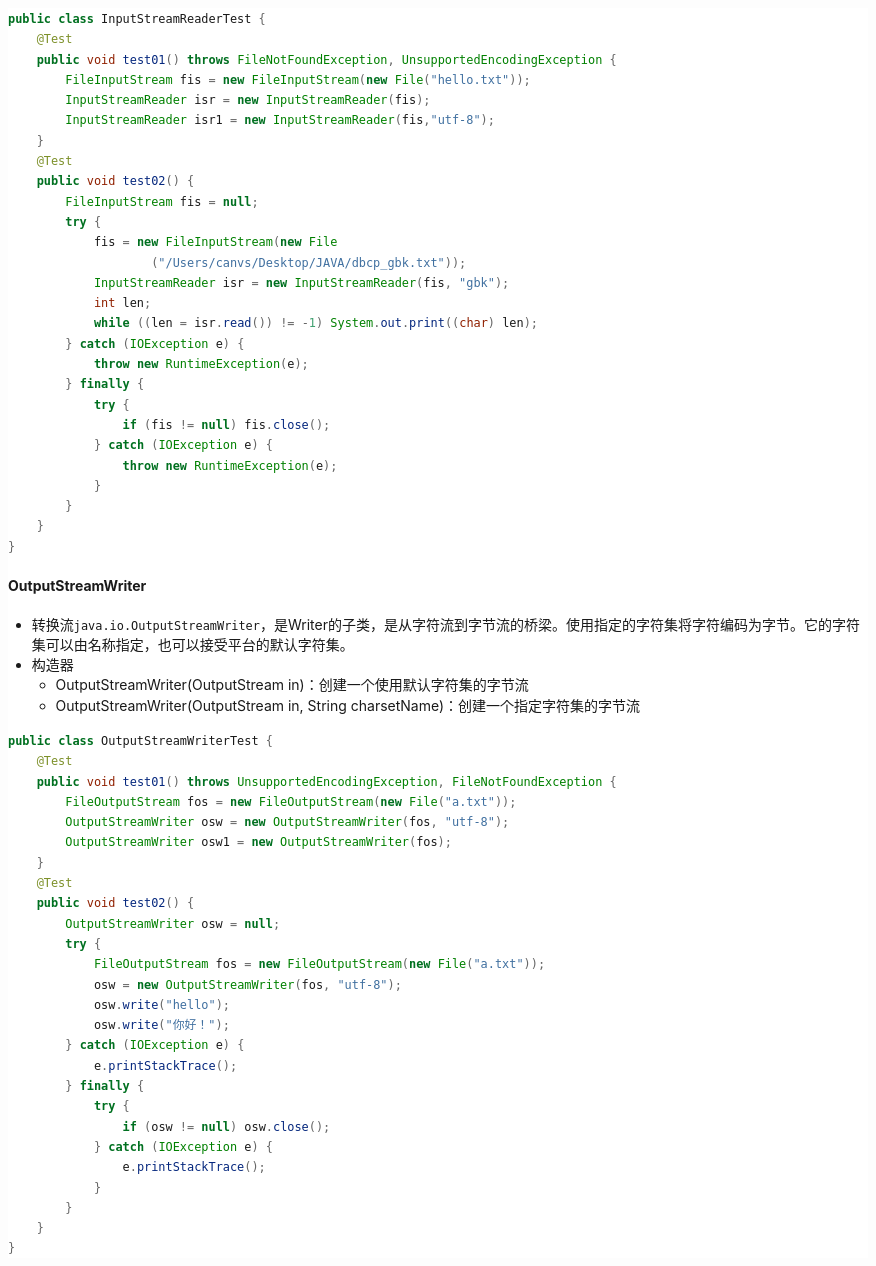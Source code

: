 ```java
public class InputStreamReaderTest {
    @Test
    public void test01() throws FileNotFoundException, UnsupportedEncodingException {
        FileInputStream fis = new FileInputStream(new File("hello.txt"));
        InputStreamReader isr = new InputStreamReader(fis);
        InputStreamReader isr1 = new InputStreamReader(fis,"utf-8");
    }
    @Test
    public void test02() {
        FileInputStream fis = null;
        try {
            fis = new FileInputStream(new File
                    ("/Users/canvs/Desktop/JAVA/dbcp_gbk.txt"));
            InputStreamReader isr = new InputStreamReader(fis, "gbk");
            int len;
            while ((len = isr.read()) != -1) System.out.print((char) len);
        } catch (IOException e) {
            throw new RuntimeException(e);
        } finally {
            try {
                if (fis != null) fis.close();
            } catch (IOException e) {
                throw new RuntimeException(e);
            }
        }
    }
}
```

#### OutputStreamWriter

- 转换流`java.io.OutputStreamWriter`，是Writer的子类，是从字符流到字节流的桥梁。使用指定的字符集将字符编码为字节。它的字符集可以由名称指定，也可以接受平台的默认字符集。
- 构造器
  - OutputStreamWriter(OutputStream in)：创建一个使用默认字符集的字节流
  - OutputStreamWriter(OutputStream in, String charsetName)：创建一个指定字符集的字节流

```java
public class OutputStreamWriterTest {
    @Test
    public void test01() throws UnsupportedEncodingException, FileNotFoundException {
        FileOutputStream fos = new FileOutputStream(new File("a.txt"));
        OutputStreamWriter osw = new OutputStreamWriter(fos, "utf-8");
        OutputStreamWriter osw1 = new OutputStreamWriter(fos);
    }
    @Test
    public void test02() {
        OutputStreamWriter osw = null;
        try {
            FileOutputStream fos = new FileOutputStream(new File("a.txt"));
            osw = new OutputStreamWriter(fos, "utf-8");
            osw.write("hello");
            osw.write("你好！");
        } catch (IOException e) {
            e.printStackTrace();
        } finally {
            try {
                if (osw != null) osw.close();
            } catch (IOException e) {
                e.printStackTrace();
            }
        }
    }
}
```